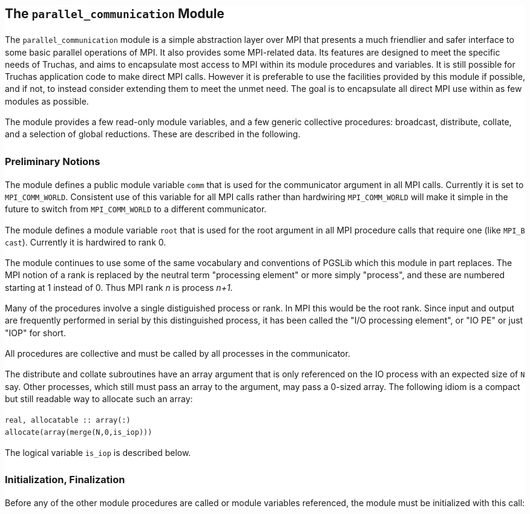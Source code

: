 ## The `parallel_communication` Module

The `parallel_communication` module is a simple abstraction layer over MPI
that presents a much friendlier and safer interface to some basic parallel
operations of MPI. It also provides some MPI-related data. Its features
are designed to meet the specific needs of Truchas, and aims to encapsulate
most access to MPI within its module procedures and variables. It is still
possible for Truchas application code to make direct MPI calls. However it
is preferable to use the facilities provided by this module if possible,
and if not, to instead consider extending them to meet the unmet need.
The goal is to encapsulate all direct MPI use within as few modules as
possible.

The module provides a few read-only module variables, and a few generic
collective procedures: broadcast, distribute, collate, and a selection
of global reductions. These are described in the following.

### Preliminary Notions
The module defines a public module variable `comm` that is used for
the communicator argument in all MPI calls. Currently it is set to
`MPI_COMM_WORLD`. Consistent use of this variable for all MPI calls
rather than hardwiring `MPI_COMM_WORLD` will make it simple in the
future to switch from `MPI_COMM_WORLD` to a different communicator.

The module defines a module variable `root` that is used for the root
argument in all MPI procedure calls that require one (like `MPI_Bcast`).
Currently it is hardwired to rank 0.

The module continues to use some of the same vocabulary and conventions
of PGSLib which this module in part replaces. The MPI notion of a rank is
replaced by the neutral term "processing element" or more simply "process",
and these are numbered starting at 1 instead of 0. Thus MPI rank *n* is
process *n+1*.

Many of the procedures involve a single distiguished process or rank.
In MPI this would be the root rank. Since input and output are frequently
performed in serial by this distinguished process, it has been called the
"I/O processing element", or "IO PE" or just "IOP" for short.

All procedures are collective and must be called by all processes in the
communicator.

The distribute and collate subroutines have an array argument that is only
referenced on the IO process with an expected size of `N` say. Other
processes, which still must pass an array to the argument, may pass a
0-sized array. The following idiom is a compact but still readable way
to allocate such an array:
```Fortran
real, allocatable :: array(:)
allocate(array(merge(N,0,is_iop)))
```
The logical variable `is_iop` is described below.

### Initialization, Finalization
Before any of the other module procedures are called or module variables
referenced, the module must be initialized with this call:
